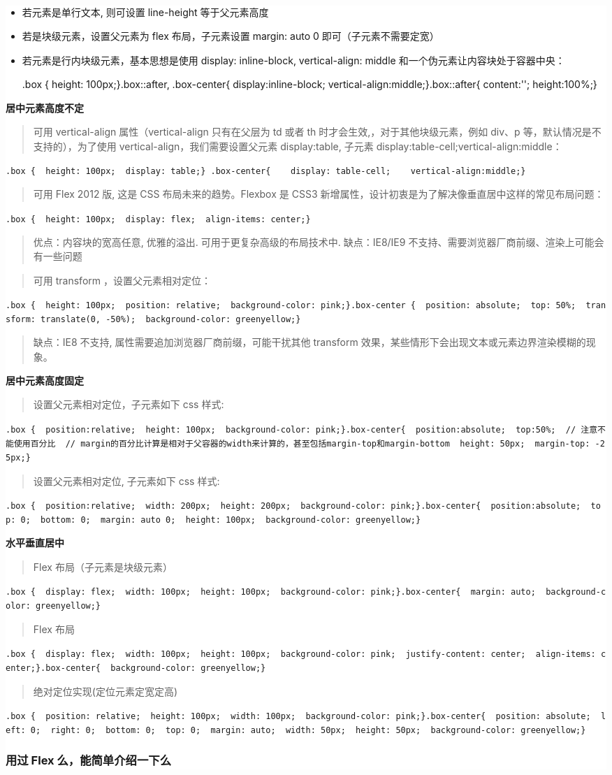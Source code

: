 - 若元素是单行文本, 则可设置 line-height 等于父元素高度
- 若是块级元素，设置父元素为 flex 布局，子元素设置 margin: auto 0 即可（子元素不需要定宽）
- 若元素是行内块级元素，基本思想是使用 display: inline-block, vertical-align: middle 和一个伪元素让内容块处于容器中央：

  .box { height: 100px;}.box::after, .box-center{ display:inline-block; vertical-align:middle;}.box::after{ content:''; height:100%;}

**居中元素高度不定**

> 可用 vertical-align 属性（vertical-align 只有在父层为 td 或者 th 时才会生效,，对于其他块级元素，例如 div、p 等，默认情况是不支持的），为了使用 vertical-align，我们需要设置父元素 display:table, 子元素 display:table-cell;vertical-align:middle：

    .box {  height: 100px;  display: table;} .box-center{    display: table-cell;    vertical-align:middle;}

> 可用 Flex 2012 版, 这是 CSS 布局未来的趋势。Flexbox 是 CSS3 新增属性，设计初衷是为了解决像垂直居中这样的常见布局问题：

    .box {  height: 100px;  display: flex;  align-items: center;}

> 优点：内容块的宽高任意, 优雅的溢出. 可用于更复杂高级的布局技术中. 缺点：IE8/IE9 不支持、需要浏览器厂商前缀、渲染上可能会有一些问题

> 可用 transform ，设置父元素相对定位：

    .box {  height: 100px;  position: relative;  background-color: pink;}.box-center {  position: absolute;  top: 50%;  transform: translate(0, -50%);  background-color: greenyellow;}

> 缺点：IE8 不支持, 属性需要追加浏览器厂商前缀，可能干扰其他 transform 效果，某些情形下会出现文本或元素边界渲染模糊的现象。

**居中元素高度固定**

> 设置父元素相对定位，子元素如下 css 样式:

    .box {  position:relative;  height: 100px;  background-color: pink;}.box-center{  position:absolute;  top:50%;  // 注意不能使用百分比  // margin的百分比计算是相对于父容器的width来计算的，甚至包括margin-top和margin-bottom  height: 50px;  margin-top: -25px;}

> 设置父元素相对定位, 子元素如下 css 样式:

    .box {  position:relative;  width: 200px;  height: 200px;  background-color: pink;}.box-center{  position:absolute;  top: 0;  bottom: 0;  margin: auto 0;  height: 100px;  background-color: greenyellow;}

**水平垂直居中**

> Flex 布局（子元素是块级元素）

    .box {  display: flex;  width: 100px;  height: 100px;  background-color: pink;}.box-center{  margin: auto;  background-color: greenyellow;}

> Flex 布局

    .box {  display: flex;  width: 100px;  height: 100px;  background-color: pink;  justify-content: center;  align-items: center;}.box-center{  background-color: greenyellow;}

> 绝对定位实现(定位元素定宽定高)

    .box {  position: relative;  height: 100px;  width: 100px;  background-color: pink;}.box-center{  position: absolute;  left: 0;  right: 0;  bottom: 0;  top: 0;  margin: auto;  width: 50px;  height: 50px;  background-color: greenyellow;}

### 用过 Flex 么，能简单介绍一下么
